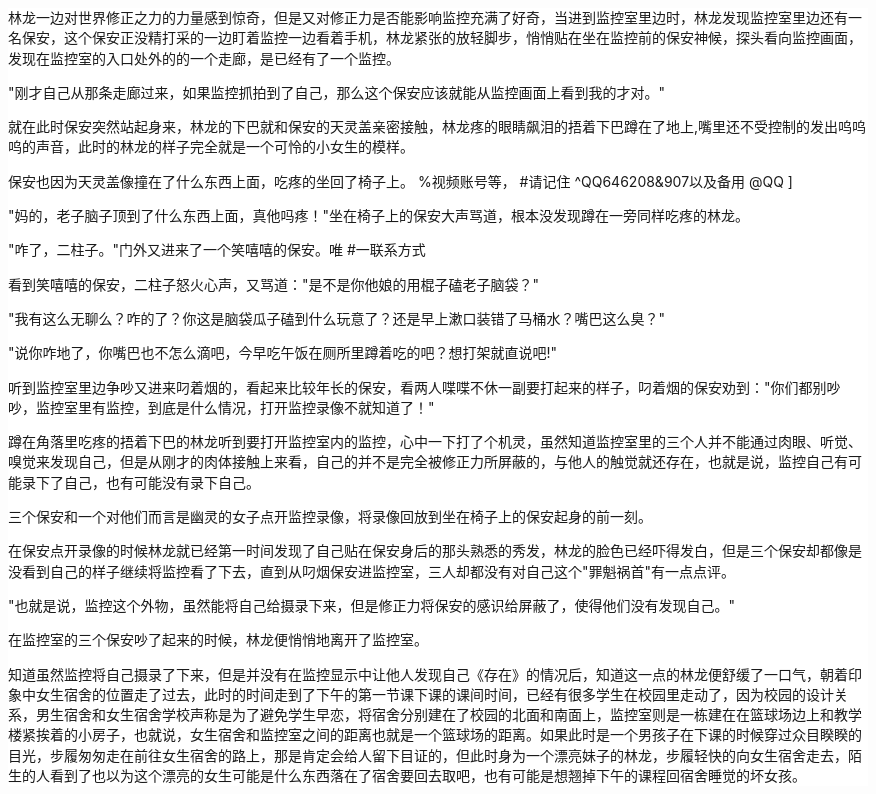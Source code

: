 

林龙一边对世界修正之力的力量感到惊奇，但是又对修正力是否能影响监控充满了好奇，当进到监控室里边时，林龙发现监控室里边还有一名保安，这个保安正没精打采的一边盯着监控一边看着手机，林龙紧张的放轻脚步，悄悄贴在坐在监控前的保安神候，探头看向监控画面，发现在监控室的入口处外的的一个走廊，是已经有了一个监控。





"刚才自己从那条走廊过来，如果监控抓拍到了自己，那么这个保安应该就能从监控画面上看到我的才对。"



就在此时保安突然站起身来，林龙的下巴就和保安的天灵盖亲密接触，林龙疼的眼睛飙泪的捂着下巴蹲在了地上,嘴里还不受控制的发出呜呜呜的声音，此时的林龙的样子完全就是一个可怜的小女生的模样。



保安也因为天灵盖像撞在了什么东西上面，吃疼的坐回了椅子上。 %视频账号等， #请记住 ^QQ646208&907以及备用 @QQ ]



"妈的，老子脑子顶到了什么东西上面，真他吗疼！"坐在椅子上的保安大声骂道，根本没发现蹲在一旁同样吃疼的林龙。



"咋了，二柱子。"门外又进来了一个笑嘻嘻的保安。唯 #一联系方式





看到笑嘻嘻的保安，二柱子怒火心声，又骂道："是不是你他娘的用棍子磕老子脑袋？"



"我有这么无聊么？咋的了？你这是脑袋瓜子磕到什么玩意了？还是早上漱口装错了马桶水？嘴巴这么臭？"





"说你咋地了，你嘴巴也不怎么滴吧，今早吃午饭在厕所里蹲着吃的吧？想打架就直说吧!"





听到监控室里边争吵又进来叼着烟的，看起来比较年长的保安，看两人喋喋不休一副要打起来的样子，叼着烟的保安劝到："你们都别吵吵，监控室里有监控，到底是什么情况，打开监控录像不就知道了！"



蹲在角落里吃疼的捂着下巴的林龙听到要打开监控室内的监控，心中一下打了个机灵，虽然知道监控室里的三个人并不能通过肉眼、听觉、嗅觉来发现自己，但是从刚才的肉体接触上来看，自己的并不是完全被修正力所屏蔽的，与他人的触觉就还存在，也就是说，监控自己有可能录下了自己，也有可能没有录下自己。



三个保安和一个对他们而言是幽灵的女子点开监控录像，将录像回放到坐在椅子上的保安起身的前一刻。





在保安点开录像的时候林龙就已经第一时间发现了自己贴在保安身后的那头熟悉的秀发，林龙的脸色已经吓得发白，但是三个保安却都像是没看到自己的样子继续将监控看了下去，直到从叼烟保安进监控室，三人却都没有对自己这个"罪魁祸首"有一点点评。



"也就是说，监控这个外物，虽然能将自己给摄录下来，但是修正力将保安的感识给屏蔽了，使得他们没有发现自己。"



在监控室的三个保安吵了起来的时候，林龙便悄悄地离开了监控室。





知道虽然监控将自己摄录了下来，但是并没有在监控显示中让他人发现自己《存在》的情况后，知道这一点的林龙便舒缓了一口气，朝着印象中女生宿舍的位置走了过去，此时的时间走到了下午的第一节课下课的课间时间，已经有很多学生在校园里走动了，因为校园的设计关系，男生宿舍和女生宿舍学校声称是为了避免学生早恋，将宿舍分别建在了校园的北面和南面上，监控室则是一栋建在在篮球场边上和教学楼紧挨着的小房子，也就说，女生宿舍和监控室之间的距离也就是一个篮球场的距离。如果此时是一个男孩子在下课的时候穿过众目睽睽的目光，步履匆匆走在前往女生宿舍的路上，那是肯定会给人留下目证的，但此时身为一个漂亮妹子的林龙，步履轻快的向女生宿舍走去，陌生的人看到了也以为这个漂亮的女生可能是什么东西落在了宿舍要回去取吧，也有可能是想翘掉下午的课程回宿舍睡觉的坏女孩。
